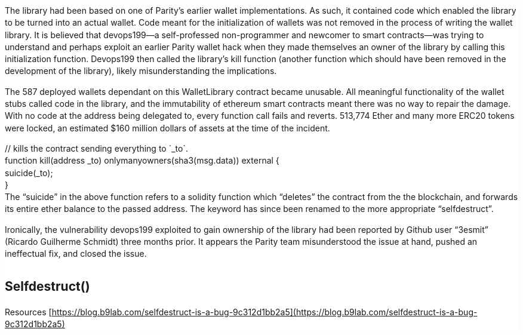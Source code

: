 The library had been based on one of Parity’s earlier wallet implementations. As such, it contained code which enabled the library to be turned into an actual wallet. Code meant for the initialization of wallets was not removed in the process of writing the wallet library. It is believed that devops199—a self-professed non-programmer and newcomer to smart contracts—was trying to understand and perhaps exploit an earlier Parity wallet hack when they made themselves an owner of the library by calling this initialization function. Devops199 then called the library’s kill function \(another function which should have been removed in the development of the library\), likely misunderstanding the implications.

The 587 deployed wallets dependant on this WalletLibrary contract became unusable. All meaningful functionality of the wallet stubs called code in the library, and the immutability of ethereum smart contracts meant there was no way to repair the damage. With no code at the address being delegated to, every function call fails and reverts. 513,774 Ether and many more ERC20 tokens were locked, an estimated $160 million dollars of assets at the time of the incident.

// kills the contract sending everything to \`\_to\`.  
function kill\(address \_to\) onlymanyowners\(sha3\(msg.data\)\) external {  
 suicide\(\_to\);  
}  
The “suicide” in the above function refers to a solidity function which “deletes” the contract from the the blockchain, and forwards its entire ether balance to the passed address. The keyword has since been renamed to the more appropriate “selfdestruct”.

Ironically, the vulnerability devops199 exploited to gain ownership of the library had been reported by Github user “3esmit” \(Ricardo Guilherme Schmidt\) three months prior. It appears the Parity team misunderstood the issue at hand, pushed an ineffectual fix, and closed the issue.

## Selfdestruct\(\)

Resources [https://blog.b9lab.com/selfdestruct-is-a-bug-9c312d1bb2a5](https://blog.b9lab.com/selfdestruct-is-a-bug-9c312d1bb2a5)

